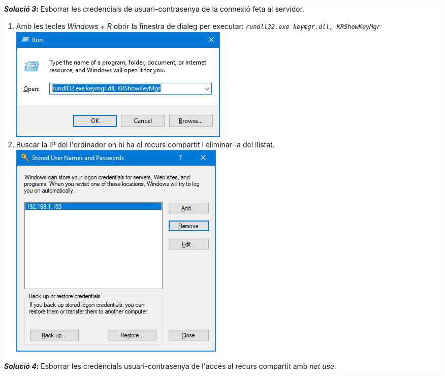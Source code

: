 _**Solució 3**_**:** Esborrar les credencials de usuari-contrasenya de la connexió feta al servidor.

1. Amb les tecles _Windows + R_ obrir la finestra de dialeg per executar: _`rundll32.exe keymgr.dll, KRShowKeyMgr`_     ![](../../.gitbook/assets/image%20%283%29.png)  
2. Buscar la lP del l'ordinador on hi ha el recurs compartit i eliminar-la del llistat.    ![](../../.gitbook/assets/image%20%282%29.png) 

_**Solució 4**_**:** Esborrar les credencials usuari-contrasenya de l'accés al recurs compartit amb _net use._
